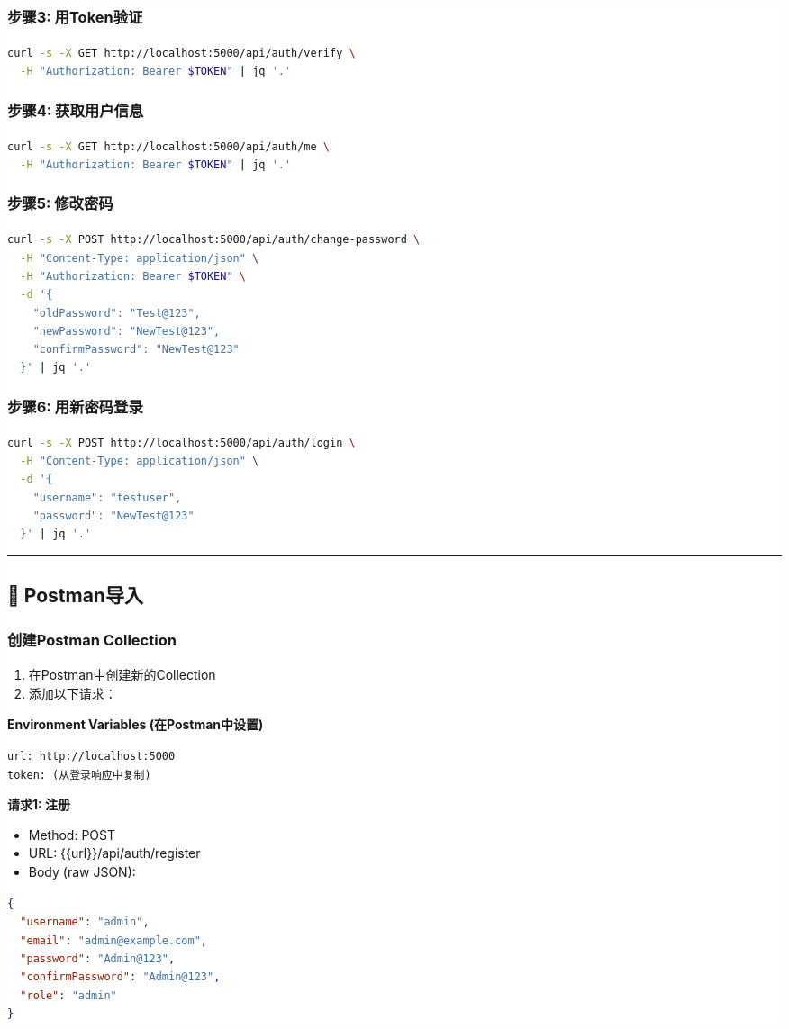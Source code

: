 ### 步骤3: 用Token验证
```bash
curl -s -X GET http://localhost:5000/api/auth/verify \
  -H "Authorization: Bearer $TOKEN" | jq '.'
```

### 步骤4: 获取用户信息
```bash
curl -s -X GET http://localhost:5000/api/auth/me \
  -H "Authorization: Bearer $TOKEN" | jq '.'
```

### 步骤5: 修改密码
```bash
curl -s -X POST http://localhost:5000/api/auth/change-password \
  -H "Content-Type: application/json" \
  -H "Authorization: Bearer $TOKEN" \
  -d '{
    "oldPassword": "Test@123",
    "newPassword": "NewTest@123",
    "confirmPassword": "NewTest@123"
  }' | jq '.'
```

### 步骤6: 用新密码登录
```bash
curl -s -X POST http://localhost:5000/api/auth/login \
  -H "Content-Type: application/json" \
  -d '{
    "username": "testuser",
    "password": "NewTest@123"
  }' | jq '.'
```

---

## 📮 Postman导入

### 创建Postman Collection

1. 在Postman中创建新的Collection
2. 添加以下请求：

**Environment Variables (在Postman中设置)**
```
url: http://localhost:5000
token: (从登录响应中复制)
```

**请求1: 注册**
- Method: POST
- URL: {{url}}/api/auth/register
- Body (raw JSON):
```json
{
  "username": "admin",
  "email": "admin@example.com",
  "password": "Admin@123",
  "confirmPassword": "Admin@123",
  "role": "admin"
}
```
